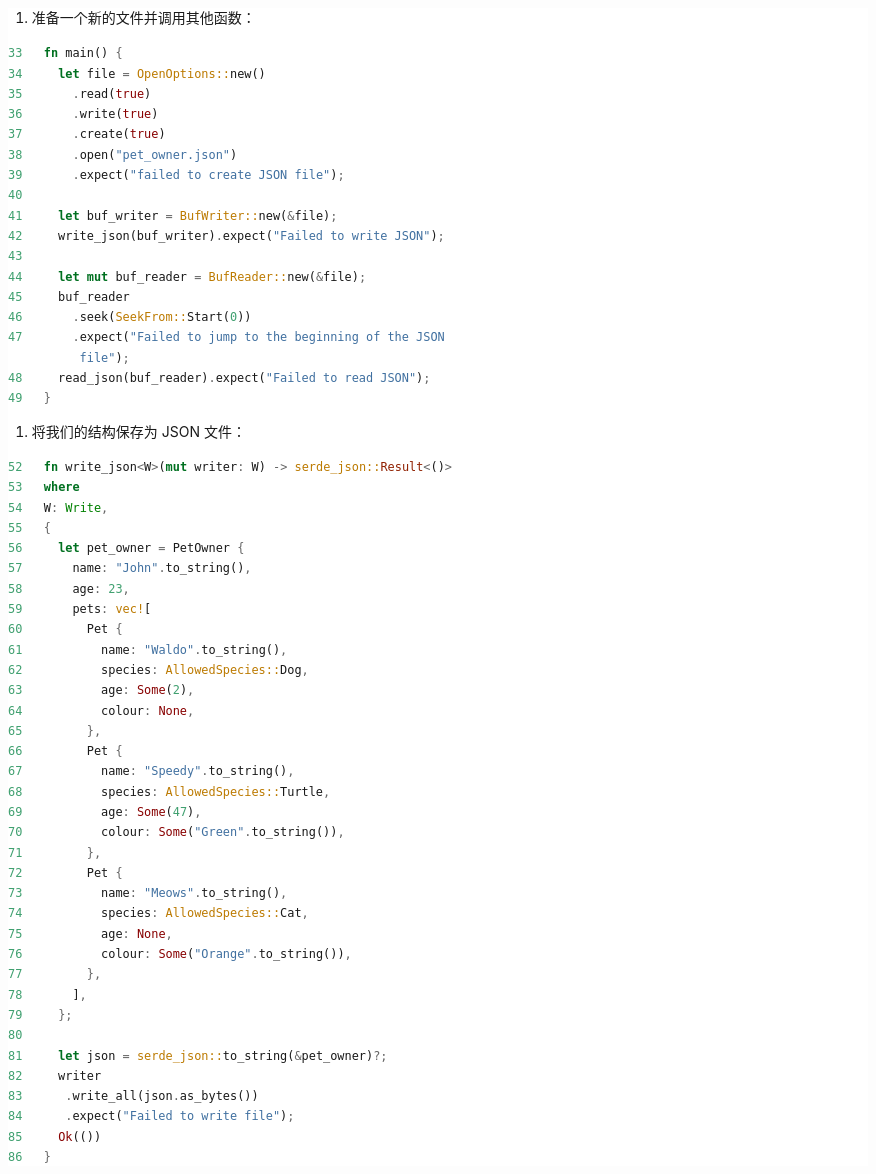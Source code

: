 1.  准备一个新的文件并调用其他函数：

```rs
33   fn main() {
34     let file = OpenOptions::new()
35       .read(true)
36       .write(true)
37       .create(true)
38       .open("pet_owner.json")
39       .expect("failed to create JSON file");
40 
41     let buf_writer = BufWriter::new(&file);
42     write_json(buf_writer).expect("Failed to write JSON");
43 
44     let mut buf_reader = BufReader::new(&file);
45     buf_reader
46       .seek(SeekFrom::Start(0))
47       .expect("Failed to jump to the beginning of the JSON 
          file");
48     read_json(buf_reader).expect("Failed to read JSON");
49   }
```

1.  将我们的结构保存为 JSON 文件：

```rs
52   fn write_json<W>(mut writer: W) -> serde_json::Result<()>
53   where
54   W: Write,
55   {
56     let pet_owner = PetOwner {
57       name: "John".to_string(),
58       age: 23,
59       pets: vec![
60         Pet {
61           name: "Waldo".to_string(),
62           species: AllowedSpecies::Dog,
63           age: Some(2),
64           colour: None,
65         },
66         Pet {
67           name: "Speedy".to_string(),
68           species: AllowedSpecies::Turtle,
69           age: Some(47),
70           colour: Some("Green".to_string()),
71         },
72         Pet {
73           name: "Meows".to_string(),
74           species: AllowedSpecies::Cat,
75           age: None,
76           colour: Some("Orange".to_string()),
77         },
78       ],
79     };
80 
81     let json = serde_json::to_string(&pet_owner)?;
82     writer
83      .write_all(json.as_bytes())
84      .expect("Failed to write file");
85     Ok(())
86   }
```
